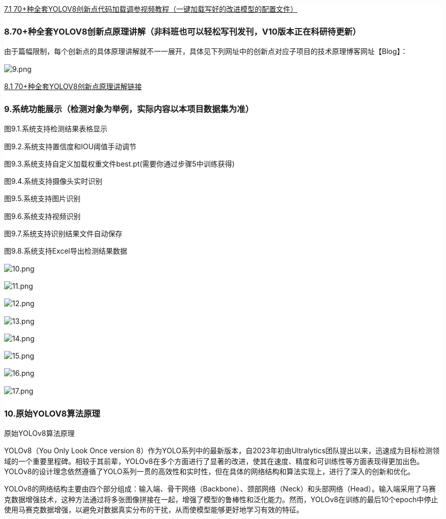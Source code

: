 [7.1 70+种全套YOLOV8创新点代码加载调参视频教程（一键加载写好的改进模型的配置文件）](https://www.ixigua.com/7404478314661806627?logTag=29066f8288e3f4eea3a4)

### 8.70+种全套YOLOV8创新点原理讲解（非科班也可以轻松写刊发刊，V10版本正在科研待更新）

由于篇幅限制，每个创新点的具体原理讲解就不一一展开，具体见下列网址中的创新点对应子项目的技术原理博客网址【Blog】：

![9.png](9.png)

[8.1 70+种全套YOLOV8创新点原理讲解链接](https://gitee.com/qunmasj/good)

### 9.系统功能展示（检测对象为举例，实际内容以本项目数据集为准）

图9.1.系统支持检测结果表格显示

  图9.2.系统支持置信度和IOU阈值手动调节

  图9.3.系统支持自定义加载权重文件best.pt(需要你通过步骤5中训练获得)

  图9.4.系统支持摄像头实时识别

  图9.5.系统支持图片识别

  图9.6.系统支持视频识别

  图9.7.系统支持识别结果文件自动保存

  图9.8.系统支持Excel导出检测结果数据

![10.png](10.png)

![11.png](11.png)

![12.png](12.png)

![13.png](13.png)

![14.png](14.png)

![15.png](15.png)

![16.png](16.png)

![17.png](17.png)

### 10.原始YOLOV8算法原理

原始YOLOv8算法原理

YOLOv8（You Only Look Once version 8）作为YOLO系列中的最新版本，自2023年初由Ultralytics团队提出以来，迅速成为目标检测领域的一个重要里程碑。相较于其前辈，YOLOv8在多个方面进行了显著的改进，使其在速度、精度和可训练性等方面表现得更加出色。YOLOv8的设计理念依然遵循了YOLO系列一贯的高效性和实时性，但在具体的网络结构和算法实现上，进行了深入的创新和优化。

YOLOv8的网络结构主要由四个部分组成：输入端、骨干网络（Backbone）、颈部网络（Neck）和头部网络（Head）。输入端采用了马赛克数据增强技术，这种方法通过将多张图像拼接在一起，增强了模型的鲁棒性和泛化能力。然而，YOLOv8在训练的最后10个epoch中停止使用马赛克数据增强，以避免对数据真实分布的干扰，从而使模型能够更好地学习有效的特征。

